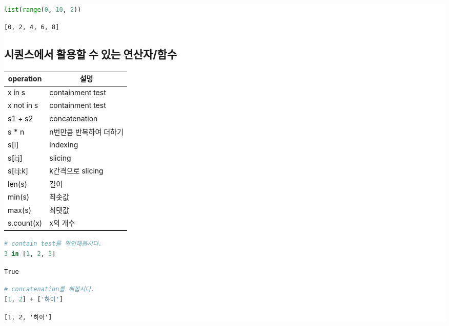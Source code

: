 

```python
list(range(0, 10, 2))
```




    [0, 2, 4, 6, 8]




## 시퀀스에서 활용할 수 있는 연산자/함수 

|operation|설명|
|---------|---|
|x in s	|containment test|
|x not in s|containment test|
|s1 + s2|concatenation|
|s * n|n번만큼 반복하여 더하기
|s[i]|indexing|
|s[i:j]|slicing|
|s[i:j:k]|k간격으로 slicing|
|len(s)|길이|
|min(s)|최솟값|
|max(s)|최댓값|
|s.count(x)|x의 개수|


```python
# contain test를 확인해봅시다.
3 in [1, 2, 3]
```




    True




```python
# concatenation를 해봅시다.
[1, 2] + ['하이']
```




    [1, 2, '하이']


